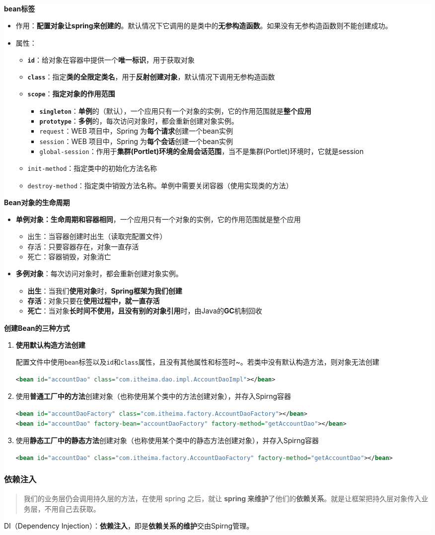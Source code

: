 **bean标签**

* 作用：**配置对象让spring来创建的**。默认情况下它调用的是类中的**无参构造函数**。如果没有无参构造函数则不能创建成功。
* 属性：

  * **`id`**：给对象在容器中提供一个**唯一标识**，用于获取对象
  * **`class`**：指定**类的全限定类名**，用于**反射创建对象**，默认情况下调用无参构造函数
  * **`scope`**：**指定对象的作用范围**

    * **`singleton`**：**单例**的（默认），一个应用只有一个对象的实例，它的作用范围就是**整个应用**
    * **`prototype`**：**多例**的，每次访问对象时，都会重新创建对象实例。
    * `request`：WEB 项目中，Spring 为**每个请求**创建一个bean实例
    * `session`：WEB 项目中，Spring 为**每个会话**创建一个bean实例
    * `global-session`：作用于**集群(Portlet)环境的全局会话范围**，当不是集群(Portlet)环境时，它就是session
  * `init-method`：指定类中的初始化方法名称
  * `destroy-method`：指定类中销毁方法名称。单例中需要关闭容器（使用实现类的方法）

**Bean对象的生命周期**

- **单例对象：生命周期和容器相同**，一个应用只有一个对象的实例，它的作用范围就是整个应用

  - 出生：当容器创建时出生（读取完配置文件）
  - 存活：只要容器存在，对象一直存活
  - 死亡：容器销毁，对象消亡
- **多例对象**：每次访问对象时，都会重新创建对象实例。

  - **出生**：当我们**使用对象**时，**Spring框架为我们创建**
  - **存活**：对象只要在**使用过程中，就一直存活**
  - **死亡**：当对象**长时间不使用，且没有别的对象引用**时，由Java的**GC**机制回收

**创建Bean的三种方式**

1. **使用默认构造方法创建**

   配置文件中使用`bean`标签以及`id`和`class`属性，且没有其他属性和标签时~。若类中没有默认构造方法，则对象无法创建

   ```xml
   <bean id="accountDao" class="com.itheima.dao.impl.AccountDaoImpl"></bean>
   ```
2. 使用**普通工厂中的方法**创建对象（也称使用某个类中的方法创建对象），并存入Spirng容器

   ```xml
   <bean id="accountDaoFactory" class="com.itheima.factory.AccountDaoFactory"></bean>
   <bean id="accountDao" factory-bean="accountDaoFactory" factory-method="getAccountDao"></bean>
   ```
3. 使用**静态工厂中的静态方法**创建对象（也称使用某个类中的静态方法创建对象），并存入Spirng容器

   ```xml
   <bean id="accountDao" class="com.itheima.factory.AccountDaoFactory" factory-method="getAccountDao"></bean>
   ```

### 依赖注入

> 我们的业务层仍会调用持久层的方法，在使用 spring 之后，就让 **spring 来维护**了他们的**依赖关系**。就是让框架把持久层对象传入业务层，不用自己去获取。
>

DI（Dependency Injection）：**依赖注入**，即是**依赖关系的维护**交由Spirng管理。
